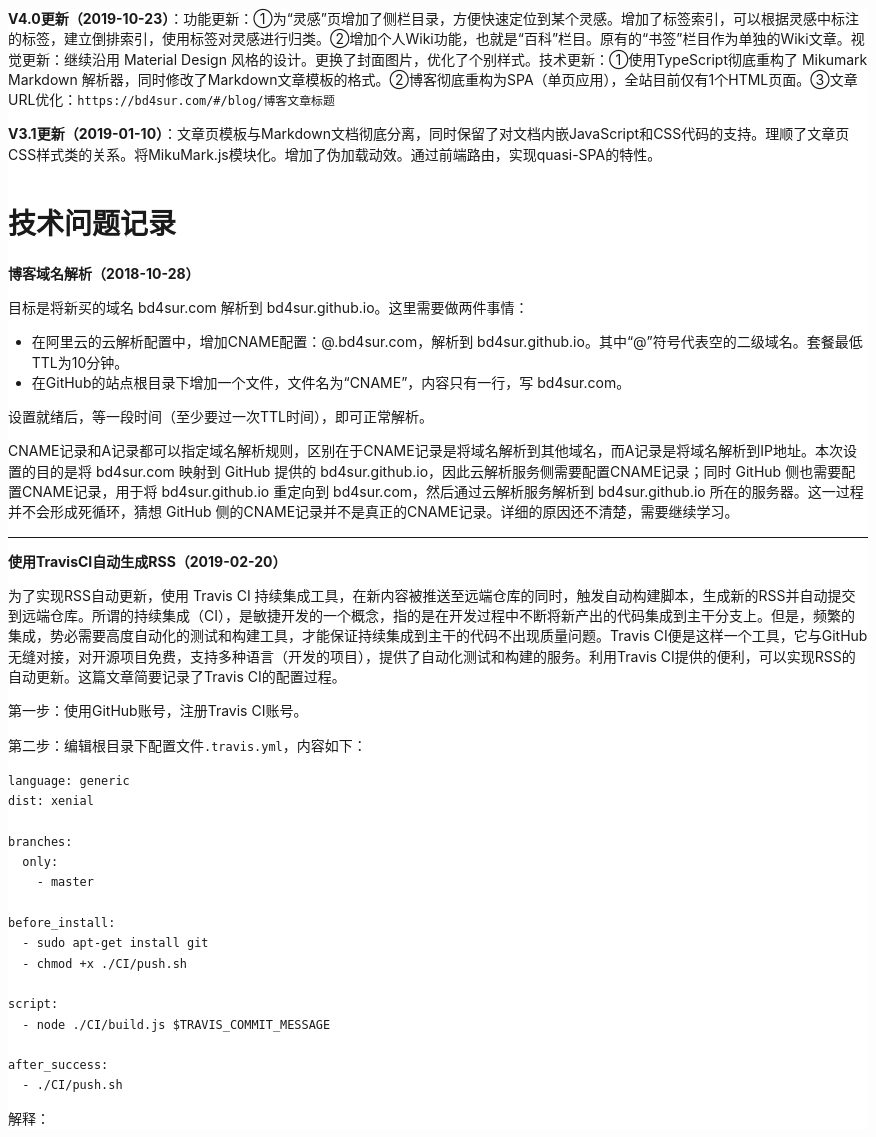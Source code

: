 **V4.0更新（2019-10-23）**：功能更新：①为“灵感”页增加了侧栏目录，方便快速定位到某个灵感。增加了标签索引，可以根据灵感中标注的标签，建立倒排索引，使用标签对灵感进行归类。②增加个人Wiki功能，也就是“百科”栏目。原有的“书签”栏目作为单独的Wiki文章。视觉更新：继续沿用 Material Design 风格的设计。更换了封面图片，优化了个别样式。技术更新：①使用TypeScript彻底重构了 Mikumark Markdown 解析器，同时修改了Markdown文章模板的格式。②博客彻底重构为SPA（单页应用），全站目前仅有1个HTML页面。③文章URL优化：`https://bd4sur.com/#/blog/博客文章标题`

**V3.1更新（2019-01-10）**：文章页模板与Markdown文档彻底分离，同时保留了对文档内嵌JavaScript和CSS代码的支持。理顺了文章页CSS样式类的关系。将MikuMark.js模块化。增加了伪加载动效。通过前端路由，实现quasi-SPA的特性。

# 技术问题记录

**博客域名解析（2018-10-28）**

目标是将新买的域名 bd4sur.com 解析到 bd4sur.github.io。这里需要做两件事情：

+ 在阿里云的云解析配置中，增加CNAME配置：@.bd4sur.com，解析到 bd4sur.github.io。其中“@”符号代表空的二级域名。套餐最低TTL为10分钟。
+ 在GitHub的站点根目录下增加一个文件，文件名为“CNAME”，内容只有一行，写 bd4sur.com。

设置就绪后，等一段时间（至少要过一次TTL时间），即可正常解析。

CNAME记录和A记录都可以指定域名解析规则，区别在于CNAME记录是将域名解析到其他域名，而A记录是将域名解析到IP地址。本次设置的目的是将 bd4sur.com 映射到 GitHub 提供的 bd4sur.github.io，因此云解析服务侧需要配置CNAME记录；同时 GitHub 侧也需要配置CNAME记录，用于将 bd4sur.github.io 重定向到 bd4sur.com，然后通过云解析服务解析到 bd4sur.github.io 所在的服务器。这一过程并不会形成死循环，猜想 GitHub 侧的CNAME记录并不是真正的CNAME记录。详细的原因还不清楚，需要继续学习。

------

**使用TravisCI自动生成RSS（2019-02-20）**

为了实现RSS自动更新，使用 Travis CI 持续集成工具，在新内容被推送至远端仓库的同时，触发自动构建脚本，生成新的RSS并自动提交到远端仓库。所谓的持续集成（CI），是敏捷开发的一个概念，指的是在开发过程中不断将新产出的代码集成到主干分支上。但是，频繁的集成，势必需要高度自动化的测试和构建工具，才能保证持续集成到主干的代码不出现质量问题。Travis CI便是这样一个工具，它与GitHub无缝对接，对开源项目免费，支持多种语言（开发的项目），提供了自动化测试和构建的服务。利用Travis CI提供的便利，可以实现RSS的自动更新。这篇文章简要记录了Travis CI的配置过程。

第一步：使用GitHub账号，注册Travis CI账号。

第二步：编辑根目录下配置文件`.travis.yml`，内容如下：

```
language: generic
dist: xenial

branches:
  only:
    - master

before_install:
  - sudo apt-get install git
  - chmod +x ./CI/push.sh

script:
  - node ./CI/build.js $TRAVIS_COMMIT_MESSAGE

after_success:
  - ./CI/push.sh
```

解释：
